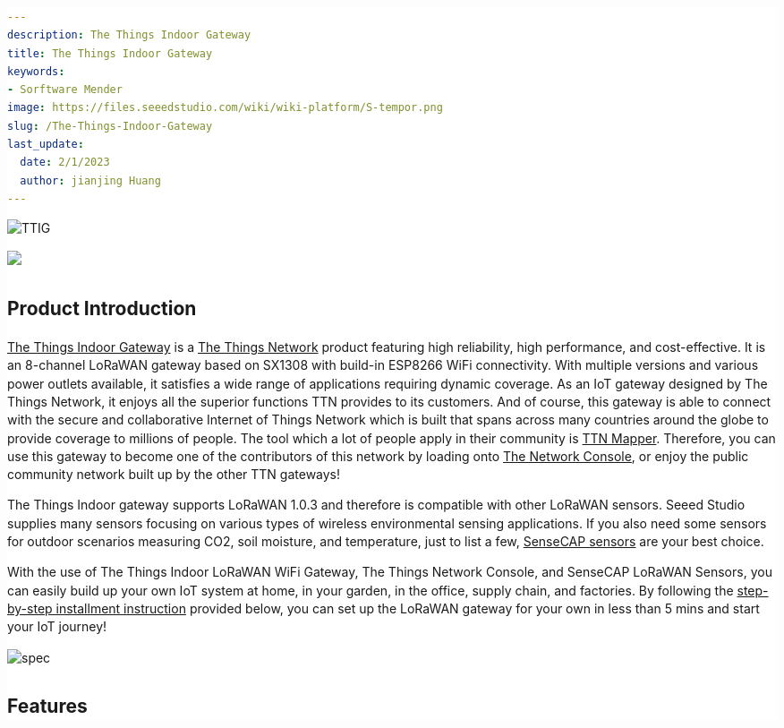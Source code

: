 ```yaml
---
description: The Things Indoor Gateway
title: The Things Indoor Gateway
keywords:
- Sorftware Mender
image: https://files.seeedstudio.com/wiki/wiki-platform/S-tempor.png
slug: /The-Things-Indoor-Gateway
last_update:
  date: 2/1/2023
  author: jianjing Huang
---
```




![TTIG](https://files.seeedstudio.com/products/113990896/wiki/113990894_All-22.png)

[![](https://files.seeedstudio.com/wiki/Seeed-WiKi/docs/images/300px-Get_One_Now_Banner-ragular.png)](https://www.seeedstudio.com/The-Things-Indoor-Gateway-US-p-4710.html)

## Product Introduction

[The Things Indoor Gateway](https://www.thethingsnetwork.org/docs/gateways/thethingsindoor/) is a [The Things Network](https://www.thethingsnetwork.org/) product featuring high reliability, high performance, and cost-effective. It is an 8-channel LoRaWAN gateway based on SX1308 with build-in ESP8266 WiFi connectivity. With multiple versions and various power outlets available, it satisfies a wide range of applications requiring dynamic coverage. As an IoT gateway designed by The Things Network, it enjoys all the superior functions TTN provides to its customers. And of course, this gateway is able to connect with the secure and collaborative Internet of Things Network which is built that spans across many countries around the globe to provide coverage to millions of people. The tool which a lot of people apply in their community is [TTN Mapper](https://ttnmapper.org/). Therefore, you can use this gateway to become one of the contributors of this network by loading onto [The Network Console](https://console.thethingsnetwork.org/), or enjoy the public community network built up by the other TTN gateways!

The Things Indoor gateway supports LoRaWAN 1.0.3 and therefore is compatible with other LoRaWAN sensors. Seeed Studio supplies many sensors focusing on various types of wireless environmental sensing applications. If you also need some sensors for outdoor scenarios measuring CO2, soil moisture, and temperature, just to list a few, [SenseCAP sensors](https://www.seeedstudio.com/SenseCAP-c-1339.html) are your best choice.

With the use of The Things Indoor LoRaWAN WiFi Gateway, The Things Network Console, and SenseCAP LoRaWAN Sensors, you can easily build up your own IoT system at home, in your garden, in the office, supply chain, and factories. By following the [step-by-step installment instruction](https://www.thethingsnetwork.org/docs/gateways/thethingsindoor/Getting_Started_TTIG.pdf) provided below, you can set up the LoRaWAN gateway for your own in less than 5 mins and start your IoT journey!

![spec](https://files.seeedstudio.com/products/113990896/wiki/TTN%20gateway%20specification%20picture_page-0001.jpg)

## Features
